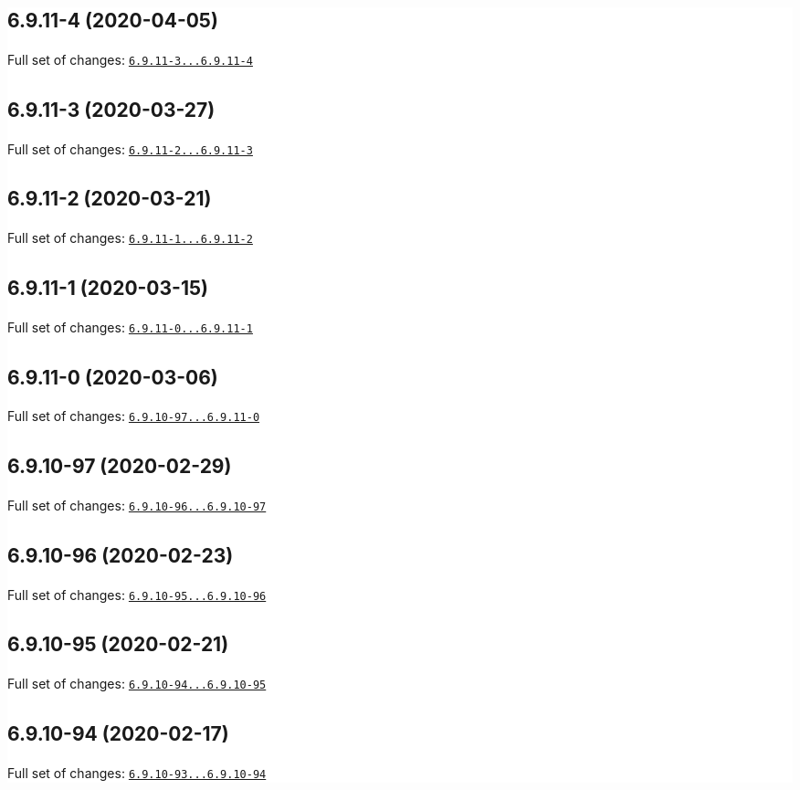 ## 6.9.11-4 (2020-04-05)


Full set of changes: [`6.9.11-3...6.9.11-4`](https://github.com/ImageMagick/ImageMagick6/compare/6.9.11-3...6.9.11-4)

## 6.9.11-3 (2020-03-27)


Full set of changes: [`6.9.11-2...6.9.11-3`](https://github.com/ImageMagick/ImageMagick6/compare/6.9.11-2...6.9.11-3)

## 6.9.11-2 (2020-03-21)


Full set of changes: [`6.9.11-1...6.9.11-2`](https://github.com/ImageMagick/ImageMagick6/compare/6.9.11-1...6.9.11-2)

## 6.9.11-1 (2020-03-15)


Full set of changes: [`6.9.11-0...6.9.11-1`](https://github.com/ImageMagick/ImageMagick6/compare/6.9.11-0...6.9.11-1)

## 6.9.11-0 (2020-03-06)


Full set of changes: [`6.9.10-97...6.9.11-0`](https://github.com/ImageMagick/ImageMagick6/compare/6.9.10-97...6.9.11-0)

## 6.9.10-97 (2020-02-29)


Full set of changes: [`6.9.10-96...6.9.10-97`](https://github.com/ImageMagick/ImageMagick6/compare/6.9.10-96...6.9.10-97)

## 6.9.10-96 (2020-02-23)


Full set of changes: [`6.9.10-95...6.9.10-96`](https://github.com/ImageMagick/ImageMagick6/compare/6.9.10-95...6.9.10-96)

## 6.9.10-95 (2020-02-21)


Full set of changes: [`6.9.10-94...6.9.10-95`](https://github.com/ImageMagick/ImageMagick6/compare/6.9.10-94...6.9.10-95)

## 6.9.10-94 (2020-02-17)


Full set of changes: [`6.9.10-93...6.9.10-94`](https://github.com/ImageMagick/ImageMagick6/compare/6.9.10-93...6.9.10-94)
